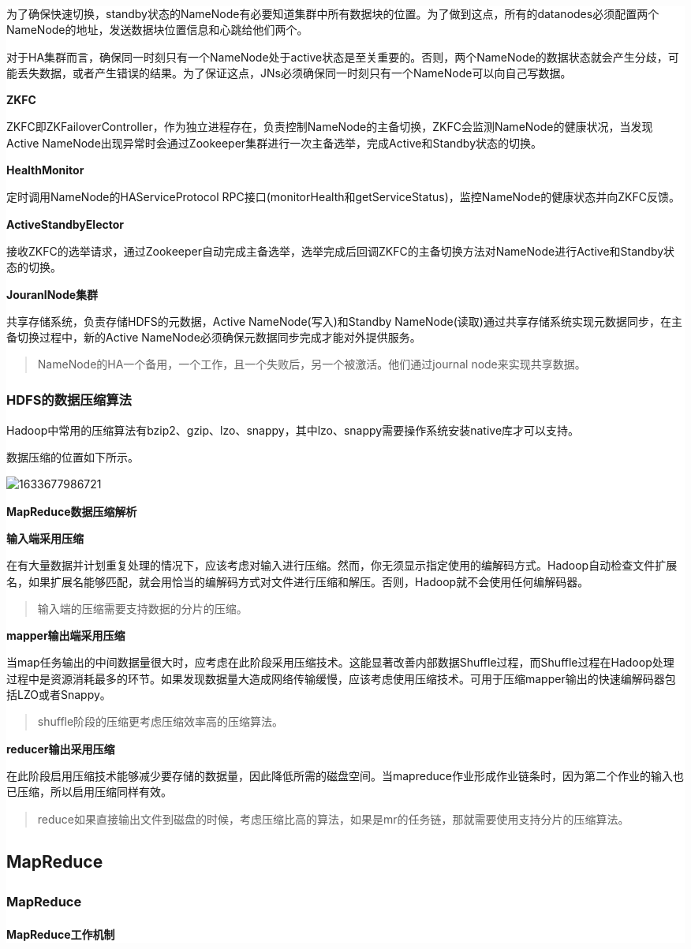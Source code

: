 为了确保快速切换，standby状态的NameNode有必要知道集群中所有数据块的位置。为了做到这点，所有的datanodes必须配置两个NameNode的地址，发送数据块位置信息和心跳给他们两个。

对于HA集群而言，确保同一时刻只有一个NameNode处于active状态是至关重要的。否则，两个NameNode的数据状态就会产生分歧，可能丢失数据，或者产生错误的结果。为了保证这点，JNs必须确保同一时刻只有一个NameNode可以向自己写数据。

**ZKFC**

ZKFC即ZKFailoverController，作为独立进程存在，负责控制NameNode的主备切换，ZKFC会监测NameNode的健康状况，当发现Active NameNode出现异常时会通过Zookeeper集群进行一次主备选举，完成Active和Standby状态的切换。

**HealthMonitor**

定时调用NameNode的HAServiceProtocol RPC接口(monitorHealth和getServiceStatus)，监控NameNode的健康状态并向ZKFC反馈。

**ActiveStandbyElector**

接收ZKFC的选举请求，通过Zookeeper自动完成主备选举，选举完成后回调ZKFC的主备切换方法对NameNode进行Active和Standby状态的切换。

**JouranlNode集群**

共享存储系统，负责存储HDFS的元数据，Active NameNode(写入)和Standby NameNode(读取)通过共享存储系统实现元数据同步，在主备切换过程中，新的Active NameNode必须确保元数据同步完成才能对外提供服务。

> NameNode的HA⼀个备⽤，⼀个⼯作，且⼀个失败后，另⼀个被激活。他们通过journal node来实现共享数据。

### HDFS的数据压缩算法

Hadoop中常用的压缩算法有bzip2、gzip、lzo、snappy，其中lzo、snappy需要操作系统安装native库才可以支持。

数据压缩的位置如下所示。

![1633677986721](https://tprzfbucket.oss-cn-beijing.aliyuncs.com/hadoop/202110/08/152628-735757.png)

**MapReduce数据压缩解析**

**输入端采用压缩**

在有大量数据并计划重复处理的情况下，应该考虑对输入进行压缩。然而，你无须显示指定使用的编解码方式。Hadoop自动检查文件扩展名，如果扩展名能够匹配，就会用恰当的编解码方式对文件进行压缩和解压。否则，Hadoop就不会使用任何编解码器。

> 输入端的压缩需要支持数据的分片的压缩。

**mapper输出端采用压缩**

当map任务输出的中间数据量很大时，应考虑在此阶段采用压缩技术。这能显著改善内部数据Shuffle过程，而Shuffle过程在Hadoop处理过程中是资源消耗最多的环节。如果发现数据量大造成网络传输缓慢，应该考虑使用压缩技术。可用于压缩mapper输出的快速编解码器包括LZO或者Snappy。

> shuffle阶段的压缩更考虑压缩效率高的压缩算法。

**reducer输出采用压缩**

在此阶段启用压缩技术能够减少要存储的数据量，因此降低所需的磁盘空间。当mapreduce作业形成作业链条时，因为第二个作业的输入也已压缩，所以启用压缩同样有效。

> reduce如果直接输出文件到磁盘的时候，考虑压缩比高的算法，如果是mr的任务链，那就需要使用支持分片的压缩算法。

## MapReduce

### MapReduce

#### **MapReduce工作机制**
